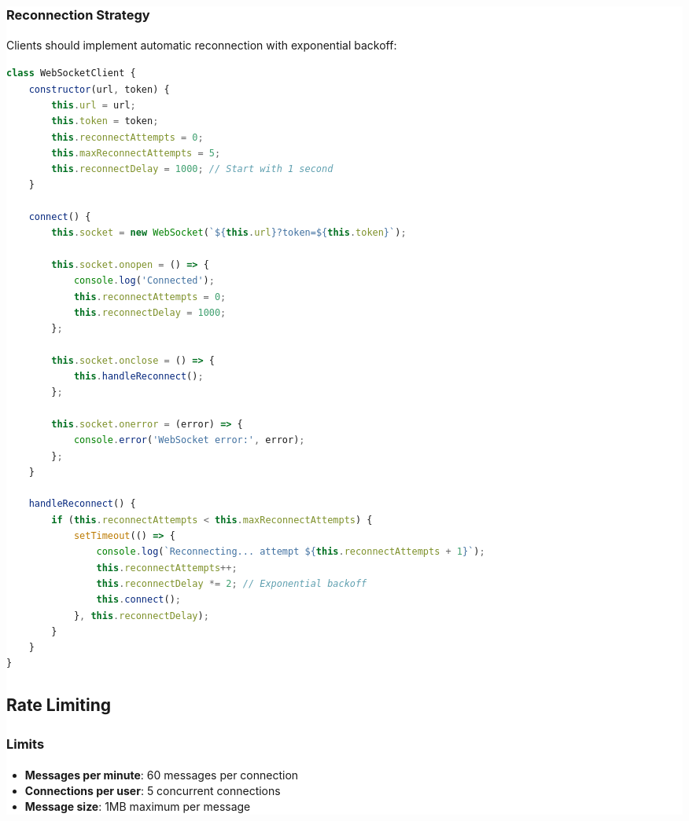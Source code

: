 ### Reconnection Strategy

Clients should implement automatic reconnection with exponential backoff:

```javascript
class WebSocketClient {
    constructor(url, token) {
        this.url = url;
        this.token = token;
        this.reconnectAttempts = 0;
        this.maxReconnectAttempts = 5;
        this.reconnectDelay = 1000; // Start with 1 second
    }
    
    connect() {
        this.socket = new WebSocket(`${this.url}?token=${this.token}`);
        
        this.socket.onopen = () => {
            console.log('Connected');
            this.reconnectAttempts = 0;
            this.reconnectDelay = 1000;
        };
        
        this.socket.onclose = () => {
            this.handleReconnect();
        };
        
        this.socket.onerror = (error) => {
            console.error('WebSocket error:', error);
        };
    }
    
    handleReconnect() {
        if (this.reconnectAttempts < this.maxReconnectAttempts) {
            setTimeout(() => {
                console.log(`Reconnecting... attempt ${this.reconnectAttempts + 1}`);
                this.reconnectAttempts++;
                this.reconnectDelay *= 2; // Exponential backoff
                this.connect();
            }, this.reconnectDelay);
        }
    }
}
```

## Rate Limiting

### Limits

- **Messages per minute**: 60 messages per connection
- **Connections per user**: 5 concurrent connections
- **Message size**: 1MB maximum per message
